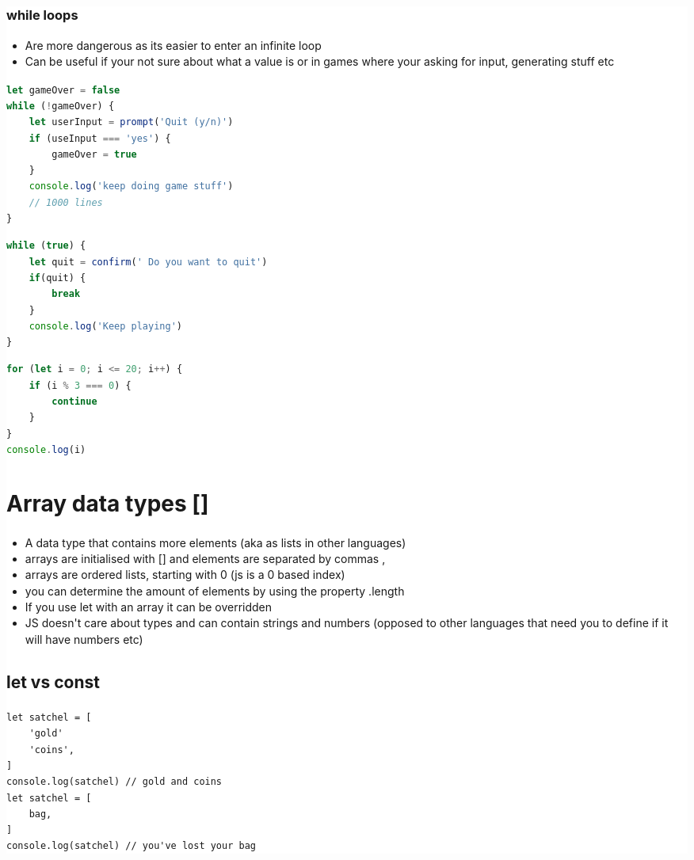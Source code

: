### while loops

- Are more dangerous as its easier to enter an infinite loop
- Can be useful if your not sure about what a value is or in games where your asking for input, generating stuff etc

```javascript
let gameOver = false
while (!gameOver) {
    let userInput = prompt('Quit (y/n)')
    if (useInput === 'yes') {
        gameOver = true
    }
    console.log('keep doing game stuff')
    // 1000 lines
}
```

```js
while (true) {
    let quit = confirm(' Do you want to quit')
    if(quit) {
        break
    }
    console.log('Keep playing')
}
```

```javascript
for (let i = 0; i <= 20; i++) {
    if (i % 3 === 0) {
        continue
    }
}
console.log(i)
```

# Array data types []

- A data type that contains more elements (aka as lists in other languages)
- arrays are initialised with [] and elements are separated by commas ,
- arrays are ordered lists, starting with 0 (js is a 0 based index)
- you can determine the amount of elements by using the property .length
- If you use let with an array it can be overridden
- JS doesn't care about types and can contain strings and numbers (opposed to other languages that need you to define if it will have numbers etc)

## let vs const

```
let satchel = [
    'gold'
    'coins',
]
console.log(satchel) // gold and coins
let satchel = [
    bag, 
]
console.log(satchel) // you've lost your bag
```
